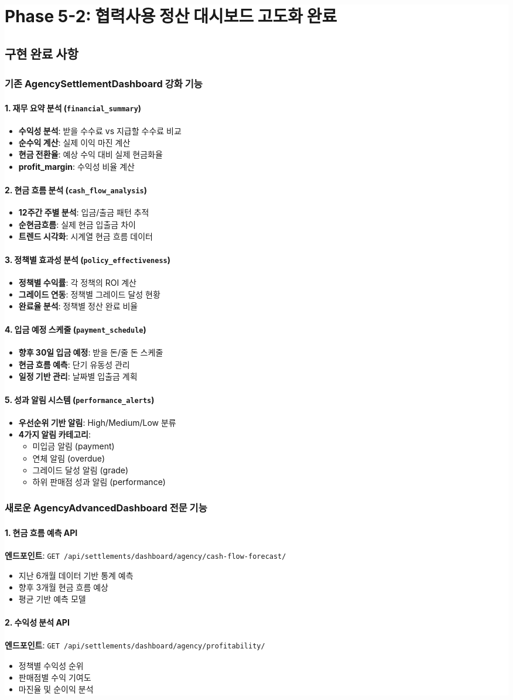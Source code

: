 # Phase 5-2: 협력사용 정산 대시보드 고도화 완료

## 구현 완료 사항

### 기존 AgencySettlementDashboard 강화 기능

#### 1. 재무 요약 분석 (`financial_summary`)
- **수익성 분석**: 받을 수수료 vs 지급할 수수료 비교
- **순수익 계산**: 실제 이익 마진 계산
- **현금 전환율**: 예상 수익 대비 실제 현금화율
- **profit_margin**: 수익성 비율 계산

#### 2. 현금 흐름 분석 (`cash_flow_analysis`)
- **12주간 주별 분석**: 입금/출금 패턴 추적
- **순현금흐름**: 실제 현금 입출금 차이
- **트렌드 시각화**: 시계열 현금 흐름 데이터

#### 3. 정책별 효과성 분석 (`policy_effectiveness`)
- **정책별 수익률**: 각 정책의 ROI 계산
- **그레이드 연동**: 정책별 그레이드 달성 현황
- **완료율 분석**: 정책별 정산 완료 비율

#### 4. 입금 예정 스케줄 (`payment_schedule`)
- **향후 30일 입금 예정**: 받을 돈/줄 돈 스케줄
- **현금 흐름 예측**: 단기 유동성 관리
- **일정 기반 관리**: 날짜별 입출금 계획

#### 5. 성과 알림 시스템 (`performance_alerts`)
- **우선순위 기반 알림**: High/Medium/Low 분류
- **4가지 알림 카테고리**:
  - 미입금 알림 (payment)
  - 연체 알림 (overdue) 
  - 그레이드 달성 알림 (grade)
  - 하위 판매점 성과 알림 (performance)

### 새로운 AgencyAdvancedDashboard 전문 기능

#### 1. 현금 흐름 예측 API
**엔드포인트**: `GET /api/settlements/dashboard/agency/cash-flow-forecast/`
- 지난 6개월 데이터 기반 통계 예측
- 향후 3개월 현금 흐름 예상
- 평균 기반 예측 모델

#### 2. 수익성 분석 API  
**엔드포인트**: `GET /api/settlements/dashboard/agency/profitability/`
- 정책별 수익성 순위
- 판매점별 수익 기여도
- 마진율 및 순이익 분석
